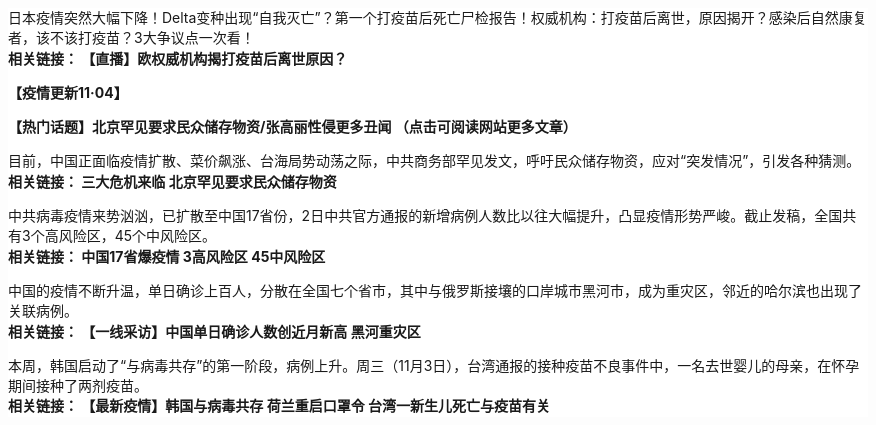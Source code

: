   日本疫情突然大幅下降！Delta变种出现“自我灭亡”？第一个打疫苗后死亡尸检报告！权威机构：打疫苗后离世，原因揭开？感染后自然康复者，该不该打疫苗？3大争议点一次看！
  <br/>
  <strong>
   相关链接：
   <ok href="https://www.ntdtv.com/gb/2021/11/04/a103260350.html">
    【直播】欧权威机构揭打疫苗后离世原因？
   </ok>
  </strong>
 </p>
 <p>
  <strong>
   【疫情更新11·04】
  </strong>
 </p>
 <p>
  <strong>
   <ok href="https://www.ntdtv.com/gb/2021/11/03/a103259289.html">
    【热门话题】北京罕见要求民众储存物资/张高丽性侵更多丑闻
   </ok>
   （点击可阅读网站更多文章）
  </strong>
 </p>
 <p>
  目前，中国正面临疫情扩散、菜价飙涨、台海局势动荡之际，中共商务部罕见发文，呼吁民众储存物资，应对“突发情况”，引发各种猜测。
  <br/>
  <strong>
   相关链接：
   <ok href="https://www.ntdtv.com/gb/2021/11/03/a103259224.html">
    三大危机来临 北京罕见要求民众储存物资
   </ok>
  </strong>
 </p>
 <p>
  中共病毒疫情来势汹汹，已扩散至中国17省份，2日中共官方通报的新增病例人数比以往大幅提升，凸显疫情形势严峻。截止发稿，全国共有3个高风险区，45个中风险区。
  <br/>
  <strong>
   相关链接：
   <ok href="https://www.ntdtv.com/gb/2021/11/03/a103259045.html">
    中国17省爆疫情 3高风险区 45中风险区
   </ok>
  </strong>
 </p>
 <p>
  中国的疫情不断升温，单日确诊上百人，分散在全国七个省市，其中与俄罗斯接壤的口岸城市黑河市，成为重灾区，邻近的哈尔滨也出现了关联病例。
  <br/>
  <strong>
   相关链接：
   <ok href="https://www.ntdtv.com/gb/2021/11/03/a103259478.html">
    【一线采访】中国单日确诊人数创近月新高 黑河重灾区
   </ok>
  </strong>
 </p>
 <p>
  本周，韩国启动了“与病毒共存”的第一阶段，病例上升。周三（11月3日），台湾通报的接种疫苗不良事件中，一名去世婴儿的母亲，在怀孕期间接种了两剂疫苗。
  <br/>
  <strong>
   相关链接：
   <ok href="https://www.ntdtv.com/gb/2021/11/03/a103259495.html">
    【最新疫情】韩国与病毒共存 荷兰重启口罩令 台湾一新生儿死亡与疫苗有关
   </ok>
  </strong>
 </p>
 <p>